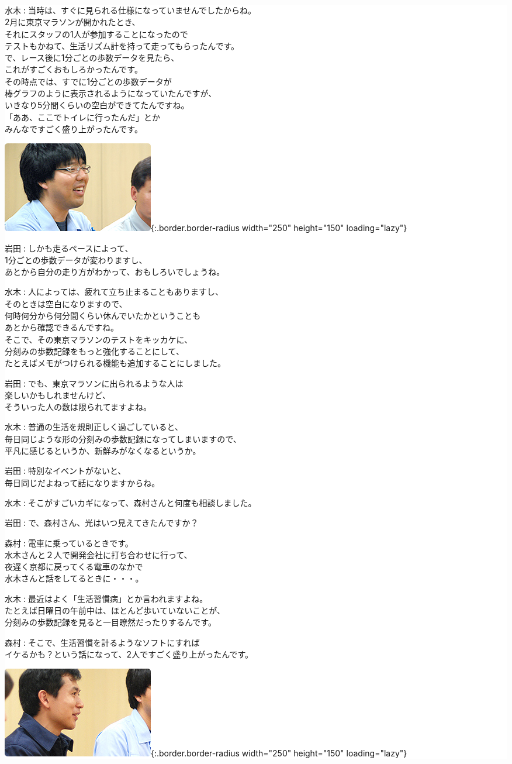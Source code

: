 水木
: 当時は、すぐに見られる仕様になっていませんでしたからね。<br>2月に東京マラソンが開かれたとき、<br>それにスタッフの1人が参加することになったので<br>テストもかねて、生活リズム計を持って走ってもらったんです。<br>で、レース後に1分ごとの歩数データを見たら、<br>これがすごくおもしろかったんです。<br>その時点では、すでに1分ごとの歩数データが<br>棒グラフのように表示されるようになっていたんですが、<br>いきなり5分間くらいの空白ができてたんですね。<br>「ああ、ここでトイレに行ったんだ」とか<br>みんなですごく盛り上がったんです。

![](/others/interviews/jp/nds/imwj/vol1/img/photo15.jpg){:.border.border-radius width="250" height="150" loading="lazy"}

岩田
: しかも走るペースによって、<br>1分ごとの歩数データが変わりますし、<br>あとから自分の走り方がわかって、おもしろいでしょうね。

水木
: 人によっては、疲れて立ち止まることもありますし、<br>そのときは空白になりますので、<br>何時何分から何分間くらい休んでいたかということも<br>あとから確認できるんですね。<br>そこで、その東京マラソンのテストをキッカケに、<br>分刻みの歩数記録をもっと強化することにして、<br>たとえばメモがつけられる機能も追加することにしました。

岩田
: でも、東京マラソンに出られるような人は<br>楽しいかもしれませんけど、<br>そういった人の数は限られてますよね。

水木
: 普通の生活を規則正しく過ごしていると、<br>毎日同じような形の分刻みの歩数記録になってしまいますので、<br>平凡に感じるというか、新鮮みがなくなるというか。

岩田
: 特別なイベントがないと、<br>毎日同じだよねって話になりますからね。

水木
: そこがすごいカギになって、森村さんと何度も相談しました。

岩田
: で、森村さん、光はいつ見えてきたんですか？

森村
: 電車に乗っているときです。<br>水木さんと２人で開発会社に打ち合わせに行って、<br>夜遅く京都に戻ってくる電車のなかで<br>水木さんと話をしてるときに・・・。

水木
: 最近はよく「生活習慣病」とか言われますよね。<br>たとえば日曜日の午前中は、ほとんど歩いていないことが、<br>分刻みの歩数記録を見ると一目瞭然だったりするんです。

森村
: そこで、生活習慣を計るようなソフトにすれば<br>イケるかも？という話になって、2人ですごく盛り上がったんです。

![](/others/interviews/jp/nds/imwj/vol1/img/photo16.jpg){:.border.border-radius width="250" height="150" loading="lazy"}
